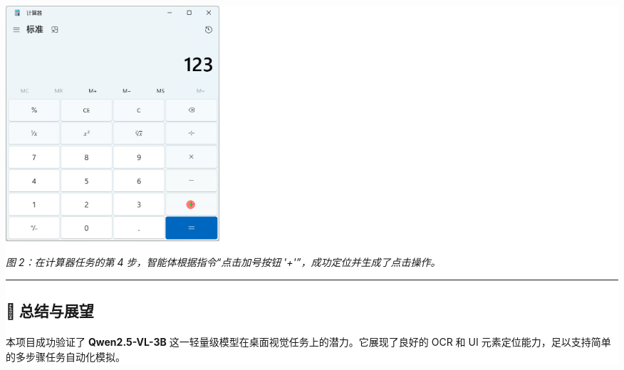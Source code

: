 <img src="output/calculator_task/step_04_action_on_calc_04_after_123.png" width="300" />

*图 2：在计算器任务的第 4 步，智能体根据指令“点击加号按钮 '+'”，成功定位并生成了点击操作。*

---

## 🔮 总结与展望

本项目成功验证了 **Qwen2.5-VL-3B** 这一轻量级模型在桌面视觉任务上的潜力。它展现了良好的 OCR 和 UI 元素定位能力，足以支持简单的多步骤任务自动化模拟。
